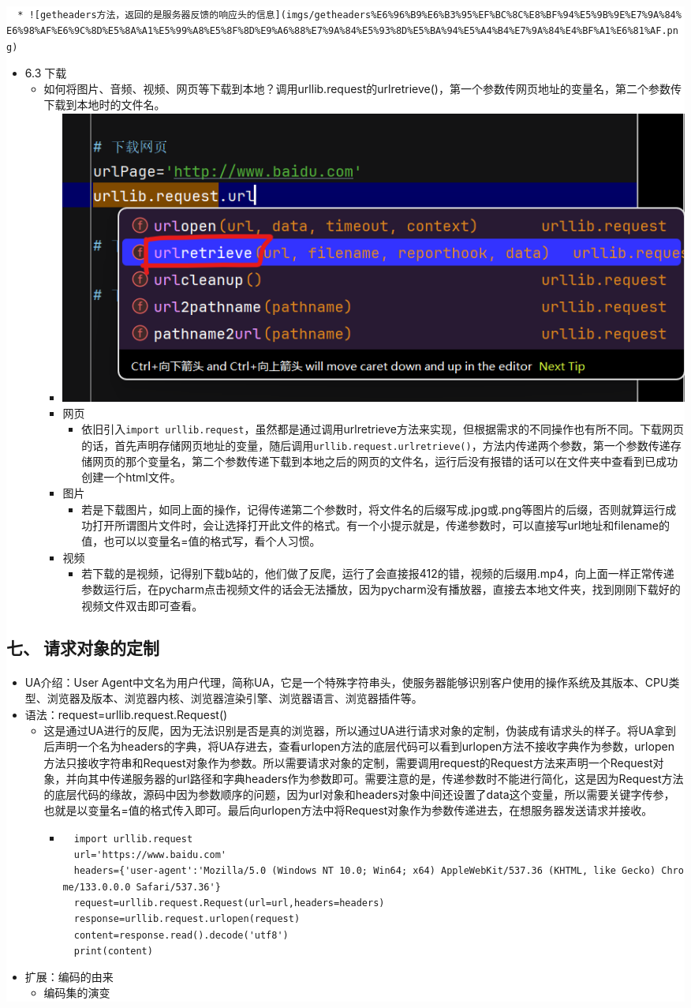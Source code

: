       * ![getheaders方法，返回的是服务器反馈的响应头的信息](imgs/getheaders%E6%96%B9%E6%B3%95%EF%BC%8C%E8%BF%94%E5%9B%9E%E7%9A%84%E6%98%AF%E6%9C%8D%E5%8A%A1%E5%99%A8%E5%8F%8D%E9%A6%88%E7%9A%84%E5%93%8D%E5%BA%94%E5%A4%B4%E7%9A%84%E4%BF%A1%E6%81%AF.png)
* 6.3 下载
  * 如何将图片、音频、视频、网页等下载到本地？调用urllib.request的urlretrieve()，第一个参数传网页地址的变量名，第二个参数传下载到本地时的文件名。
    * ![urlretrive方法，用于下载网页、音视频和图片时调用](imgs/urlretrive%E6%96%B9%E6%B3%95%EF%BC%8C%E7%94%A8%E4%BA%8E%E4%B8%8B%E8%BD%BD%E7%BD%91%E9%A1%B5%E3%80%81%E9%9F%B3%E8%A7%86%E9%A2%91%E5%92%8C%E5%9B%BE%E7%89%87%E6%97%B6%E8%B0%83%E7%94%A8.png)
    * 网页
      * 依旧引入```import urllib.request```，虽然都是通过调用urlretrieve方法来实现，但根据需求的不同操作也有所不同。下载网页的话，首先声明存储网页地址的变量，随后调用```urllib.request.urlretrieve()```，方法内传递两个参数，第一个参数传递存储网页的那个变量名，第二个参数传递下载到本地之后的网页的文件名，运行后没有报错的话可以在文件夹中查看到已成功创建一个html文件。
    * 图片
      * 若是下载图片，如同上面的操作，记得传递第二个参数时，将文件名的后缀写成.jpg或.png等图片的后缀，否则就算运行成功打开所谓图片文件时，会让选择打开此文件的格式。有一个小提示就是，传递参数时，可以直接写url地址和filename的值，也可以以变量名=值的格式写，看个人习惯。
    * 视频
      * 若下载的是视频，记得别下载b站的，他们做了反爬，运行了会直接报412的错，视频的后缀用.mp4，向上面一样正常传递参数运行后，在pycharm点击视频文件的话会无法播放，因为pycharm没有播放器，直接去本地文件夹，找到刚刚下载好的视频文件双击即可查看。
## 七、 请求对象的定制
* UA介绍：User Agent中文名为用户代理，简称UA，它是一个特殊字符串头，使服务器能够识别客户使用的操作系统及其版本、CPU类型、浏览器及版本、浏览器内核、浏览器渲染引擎、浏览器语言、浏览器插件等。
* 语法：request=urllib.request.Request()
  * 这是通过UA进行的反爬，因为无法识别是否是真的浏览器，所以通过UA进行请求对象的定制，伪装成有请求头的样子。将UA拿到后声明一个名为headers的字典，将UA存进去，查看urlopen方法的底层代码可以看到urlopen方法不接收字典作为参数，urlopen方法只接收字符串和Request对象作为参数。所以需要请求对象的定制，需要调用request的Request方法来声明一个Request对象，并向其中传递服务器的url路径和字典headers作为参数即可。需要注意的是，传递参数时不能进行简化，这是因为Request方法的底层代码的缘故，源码中因为参数顺序的问题，因为url对象和headers对象中间还设置了data这个变量，所以需要关键字传参，也就是以变量名=值的格式传入即可。最后向urlopen方法中将Request对象作为参数传递进去，在想服务器发送请求并接收。
    * ```
        import urllib.request
        url='https://www.baidu.com'
        headers={'user-agent':'Mozilla/5.0 (Windows NT 10.0; Win64; x64) AppleWebKit/537.36 (KHTML, like Gecko) Chrome/133.0.0.0 Safari/537.36'}
        request=urllib.request.Request(url=url,headers=headers)
        response=urllib.request.urlopen(request)
        content=response.read().decode('utf8')
        print(content)
      ```
* 扩展：编码的由来
  * 编码集的演变